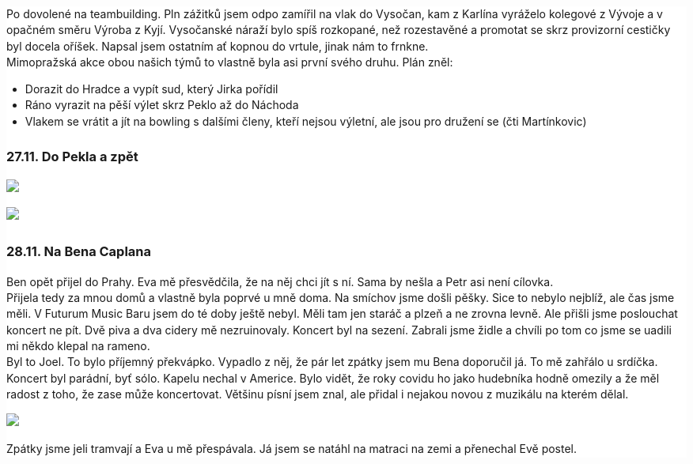 Po dovolené na teambuilding. Pln zážitků jsem odpo zamířil na vlak do Vysočan, kam z Karlína vyráželo kolegové z Vývoje a v opačném směru Výroba z Kyjí. Vysočanské náraží bylo spíš rozkopané, než rozestavěné a promotat se skrz provizorní cestičky byl docela oříšek. Napsal jsem ostatním ať kopnou do vrtule, jinak nám to frnkne.<br>
Mimopražská akce obou našich týmů to vlastně byla asi první svého druhu. Plán zněl:<br>

- Dorazit do Hradce a vypít sud, který Jirka pořídil
- Ráno vyrazit na pěší výlet skrz Peklo až do Náchoda
- Vlakem se vrátit a jít na bowling s dalšími členy, kteří nejsou výletní, ale jsou pro družení se (čti Martínkovic)


### 27.11. Do Pekla a zpět


<a href="../images/2021_november/27_1.jpg" target="_blank"><img src="../images/thumbnails/2021_november/27_1.jpg"></a>


<a href="../images/2021_november/27_2.jpg" target="_blank"><img src="../images/thumbnails/2021_november/27_2.jpg"></a>


### 28.11. Na Bena Caplana

Ben opět přijel do Prahy. Eva mě přesvědčila, že na něj chci jít s ní. Sama by nešla a Petr asi není cílovka.<br>
Přijela tedy za mnou domů a vlastně byla poprvé u mně doma. Na smíchov jsme došli pěšky. Sice to nebylo nejblíž, ale čas jsme měli. V Futurum Music Baru jsem do té doby ještě nebyl. Měli tam jen staráč a plzeň a ne zrovna levně. Ale přišli jsme poslouchat koncert ne pít. Dvě piva a dva cidery mě nezruinovaly. Koncert byl na sezení. Zabrali jsme židle a chvíli po tom co jsme se uadili mi někdo klepal na rameno.<br>
Byl to Joel. To bylo příjemný překvápko. Vypadlo z něj, že pár let zpátky jsem mu Bena doporučil já. To mě zahřálo u srdíčka.<br>
Koncert byl parádní, byť sólo. Kapelu nechal v Americe. Bylo vidět, že roky covidu ho jako hudebníka hodně omezily a že měl radost z toho, že zase může koncertovat. Většinu písní jsem znal, ale přidal i nejakou novou z muzikálu na kterém dělal.<br>

<a href="../images/2021_november/28_1.jpg" target="_blank"><img src="../images/thumbnails/2021_november/28_1.jpg"></a>

Zpátky jsme jeli tramvají a Eva u mě přespávala. Já jsem se natáhl na matraci na zemi a přenechal Evě postel.<br>
